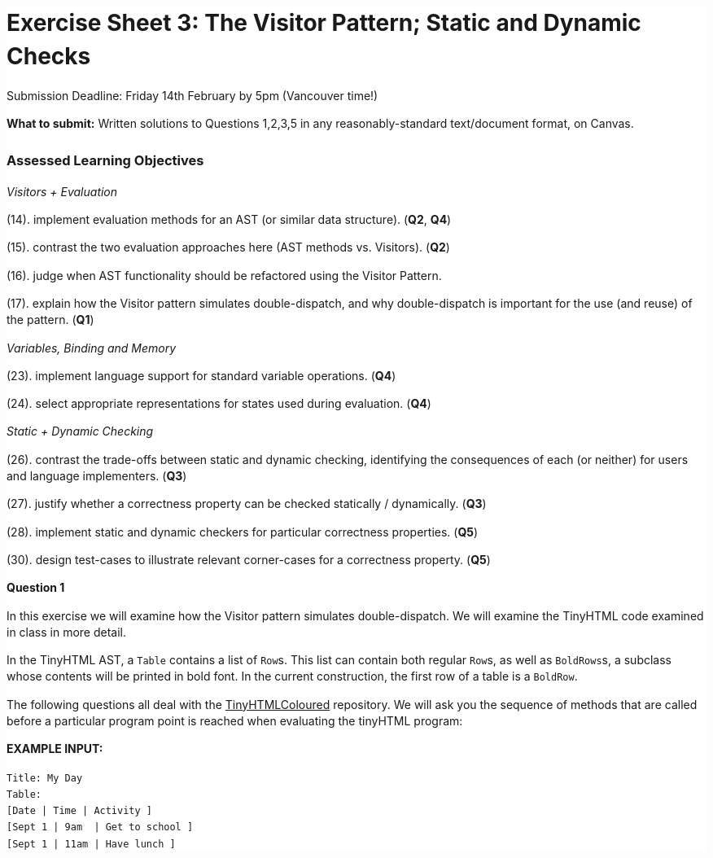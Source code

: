 # Exercise Sheet 3: The Visitor Pattern; Static and Dynamic Checks
Submission Deadline: Friday 14th February by 5pm (Vancouver time!)

**What to submit:** Written solutions to Questions 1,2,3,5 in any reasonably-standard text/document format, on Canvas.

### Assessed Learning Objectives

*Visitors + Evaluation*

(14). implement evaluation methods for an AST (or similar data structure). (**Q2**, **Q4**)

(15). contrast the two evaluation approaches here (AST methods vs. Visitors). (**Q2**)

(16). judge when AST functionality should be refactored using the Visitor Pattern.

(17). explain how the Visitor pattern simulates double-dispatch, and why double-dispatch is important for the use (and reuse) of the pattern. (**Q1**)

*Variables, Binding and Memory*

(23). implement language support for standard variable operations. (**Q4**)

(24). select appropriate representations for states used during evaluation. (**Q4**)
 

*Static + Dynamic Checking*

(26). contrast the trade-offs between static and dynamic checking, identifying the consequences of each (or neither) for users and language implementers. (**Q3**)

(27). justify whether a correctness property can be checked statically / dynamically. (**Q3**)

(28). implement static and dynamic checkers for particular correctness properties. (**Q5**)

(30). design test-cases to illustrate relevant corner-cases for a correctness property. (**Q5**)


**Question 1**

In this exercise we will examine how the Visitor pattern simulates double-dispatch. We will examine the TinyHTML code examined in class in more detail.

In the TinyHTML AST, a `Table` contains a list of `Row`s. This list can contain both regular `Row`s, as well as `BoldRows`s, a subclass whose contents will be printed in bold font. In the current construction, the first row of a table is a `BoldRow`.

The following questions all deal with the [TinyHTMLColoured](https://github.students.cs.ubc.ca/CPSC410-2024W-T2/tinyHTMLColoured) repository. We will ask you the sequence of methods that are called before a particular program point is reached when evaluating the tinyHTML program:

**EXAMPLE INPUT:**

```
Title: My Day
Table:
[Date | Time | Activity ]
[Sept 1 | 9am  | Get to school ]
[Sept 1 | 11am | Have lunch ]
```
